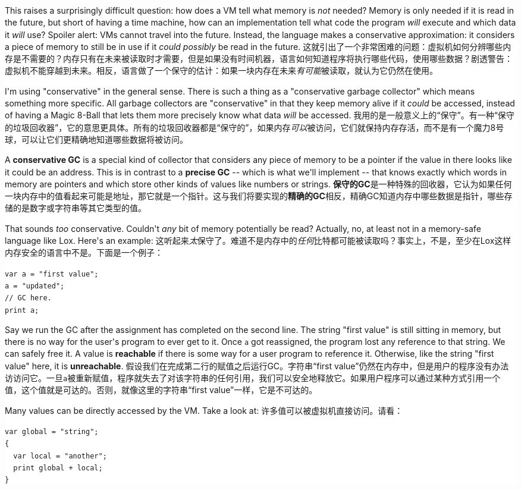 This raises a surprisingly difficult question: how does a VM tell what memory is
*not* needed? Memory is only needed if it is read in the future, but short of
having a time machine, how can an implementation tell what code the program
*will* execute and which data it *will* use? Spoiler alert: VMs cannot travel
into the future. Instead, the language makes a <span
name="conservative">conservative</span> approximation: it considers a piece of
memory to still be in use if it *could possibly* be read in the future.
这就引出了一个非常困难的问题：虚拟机如何分辨哪些内存是不需要的？内存只有在未来被读取时才需要，但是如果没有时间机器，语言如何知道程序将执行哪些代码，使用哪些数据？剧透警告：虚拟机不能穿越到未来。相反，语言做了一个保守的估计：如果一块内存在未来*有可能*被读取，就认为它仍然在使用。

<aside name="conservative">

I'm using "conservative" in the general sense. There is such a thing as a
"conservative garbage collector" which means something more specific. All
garbage collectors are "conservative" in that they keep memory alive if it
*could* be accessed, instead of having a Magic 8-Ball that lets them more
precisely know what data *will* be accessed.
我用的是一般意义上的“保守”。有一种“保守的垃圾回收器”，它的意思更具体。所有的垃圾回收器都是“保守的”，如果内存*可以*被访问，它们就保持内存存活，而不是有一个魔力8号球，可以让它们更精确地知道哪些数据将被访问。

A **conservative GC** is a special kind of collector that considers any piece of
memory to be a pointer if the value in there looks like it could be an address.
This is in contrast to a **precise GC** -- which is what we'll implement -- that
knows exactly which words in memory are pointers and which store other kinds of
values like numbers or strings.
**保守的GC**是一种特殊的回收器，它认为如果任何一块内存中的值看起来可能是地址，那它就是一个指针。这与我们将要实现的**精确的GC**相反，精确GC知道内存中哪些数据是指针，哪些存储的是数字或字符串等其它类型的值。

</aside>

That sounds *too* conservative. Couldn't *any* bit of memory potentially be
read? Actually, no, at least not in a memory-safe language like Lox. Here's an
example:
这听起来*太*保守了。难道不是内存中的*任何*比特都可能被读取吗？事实上，不是，至少在Lox这样内存安全的语言中不是。下面是一个例子：

```lox
var a = "first value";
a = "updated";
// GC here.
print a;
```

Say we run the GC after the assignment has completed on the second line. The
string "first value" is still sitting in memory, but there is no way for the
user's program to ever get to it. Once `a` got reassigned, the program lost any
reference to that string. We can safely free it. A value is **reachable** if
there is some way for a user program to reference it. Otherwise, like the string
"first value" here, it is **unreachable**.
假设我们在完成第二行的赋值之后运行GC。字符串“first value”仍然在内存中，但是用户的程序没有办法访访问它。一旦`a`被重新赋值，程序就失去了对该字符串的任何引用，我们可以安全地释放它。如果用户程序可以通过某种方式引用一个值，这个值就是可达的。否则，就像这里的字符串“first value”一样，它是不可达的。

Many values can be directly accessed by the VM. Take a look at:
许多值可以被虚拟机直接访问。请看：

```lox
var global = "string";
{
  var local = "another";
  print global + local;
}
```
